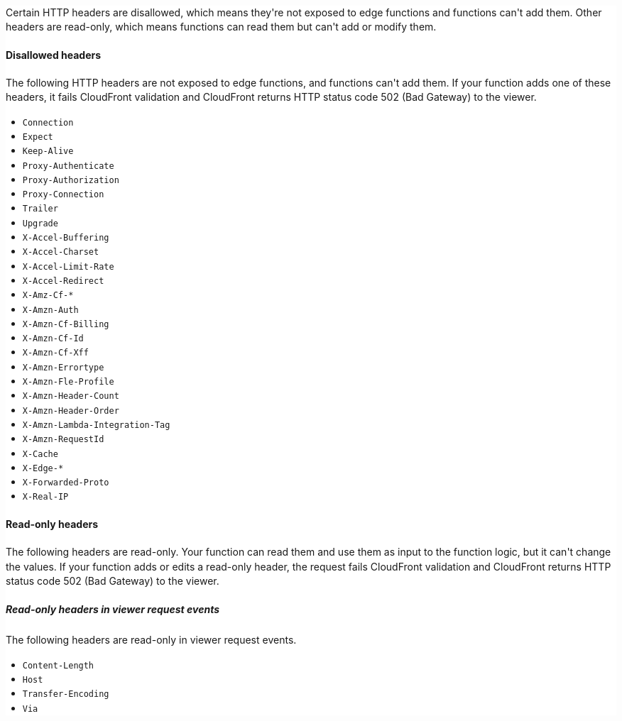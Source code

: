 Certain HTTP headers are disallowed, which means they're not exposed to edge functions and functions can't add them\. Other headers are read\-only, which means functions can read them but can't add or modify them\.

#### Disallowed headers<a name="function-restrictions-disallowed-headers"></a>

The following HTTP headers are not exposed to edge functions, and functions can't add them\. If your function adds one of these headers, it fails CloudFront validation and CloudFront returns HTTP status code 502 \(Bad Gateway\) to the viewer\.
+ `Connection` 
+ `Expect`
+ `Keep-Alive`
+ `Proxy-Authenticate`
+ `Proxy-Authorization`
+ `Proxy-Connection`
+ `Trailer`
+ `Upgrade`
+ `X-Accel-Buffering`
+ `X-Accel-Charset`
+ `X-Accel-Limit-Rate`
+ `X-Accel-Redirect`
+ `X-Amz-Cf-*`
+ `X-Amzn-Auth`
+ `X-Amzn-Cf-Billing`
+ `X-Amzn-Cf-Id`
+ `X-Amzn-Cf-Xff`
+ `X-Amzn-Errortype`
+ `X-Amzn-Fle-Profile`
+ `X-Amzn-Header-Count`
+ `X-Amzn-Header-Order`
+ `X-Amzn-Lambda-Integration-Tag`
+ `X-Amzn-RequestId`
+ `X-Cache`
+ `X-Edge-*`
+ `X-Forwarded-Proto`
+ `X-Real-IP`

#### Read\-only headers<a name="function-restrictions-read-only-headers"></a>

The following headers are read\-only\. Your function can read them and use them as input to the function logic, but it can't change the values\. If your function adds or edits a read\-only header, the request fails CloudFront validation and CloudFront returns HTTP status code 502 \(Bad Gateway\) to the viewer\.

##### Read\-only headers in viewer request events<a name="function-restrictions-read-only-headers-viewer-request"></a>

The following headers are read\-only in viewer request events\.
+ `Content-Length`
+ `Host`
+ `Transfer-Encoding`
+ `Via`
